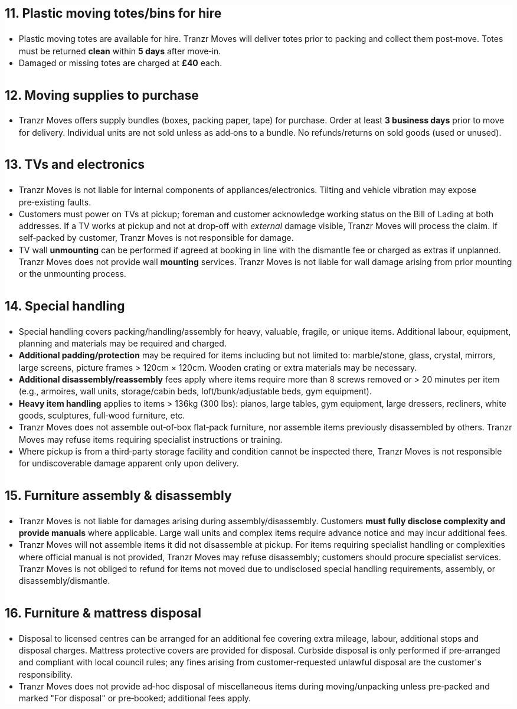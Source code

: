 ## 11. Plastic moving totes/bins for hire
- Plastic moving totes are available for hire. Tranzr Moves will deliver totes prior to packing and collect them post‑move. Totes must be returned **clean** within **5 days** after move‑in.
- Damaged or missing totes are charged at **£40** each.

## 12. Moving supplies to purchase
- Tranzr Moves offers supply bundles (boxes, packing paper, tape) for purchase. Order at least **3 business days** prior to move for delivery. Individual units are not sold unless as add‑ons to a bundle. No refunds/returns on sold goods (used or unused).

## 13. TVs and electronics
- Tranzr Moves is not liable for internal components of appliances/electronics. Tilting and vehicle vibration may expose pre‑existing faults.
- Customers must power on TVs at pickup; foreman and customer acknowledge working status on the Bill of Lading at both addresses. If a TV works at pickup and not at drop‑off with *external* damage visible, Tranzr Moves will process the claim. If self‑packed by customer, Tranzr Moves is not responsible for damage.
- TV wall **unmounting** can be performed if agreed at booking in line with the dismantle fee or charged as extras if unplanned. Tranzr Moves does not provide wall **mounting** services. Tranzr Moves is not liable for wall damage arising from prior mounting or the unmounting process.

## 14. Special handling
- Special handling covers packing/handling/assembly for heavy, valuable, fragile, or unique items. Additional labour, equipment, planning and materials may be required and charged.
- **Additional padding/protection** may be required for items including but not limited to: marble/stone, glass, crystal, mirrors, large screens, picture frames > 120cm × 120cm. Wooden crating or extra materials may be necessary.
- **Additional disassembly/reassembly** fees apply where items require more than 8 screws removed or > 20 minutes per item (e.g., armoires, wall units, storage/cabin beds, loft/bunk/adjustable beds, gym equipment).
- **Heavy item handling** applies to items > 136kg (300 lbs): pianos, large tables, gym equipment, large dressers, recliners, white goods, sculptures, full‑wood furniture, etc.
- Tranzr Moves does not assemble out‑of‑box flat‑pack furniture, nor assemble items previously disassembled by others. Tranzr Moves may refuse items requiring specialist instructions or training.
- Where pickup is from a third‑party storage facility and condition cannot be inspected there, Tranzr Moves is not responsible for undiscoverable damage apparent only upon delivery.

## 15. Furniture assembly & disassembly
- Tranzr Moves is not liable for damages arising during assembly/disassembly. Customers **must fully disclose complexity and provide manuals** where applicable. Large wall units and complex items require advance notice and may incur additional fees.
- Tranzr Moves will not assemble items it did not disassemble at pickup. For items requiring specialist handling or complexities where official manual is not provided, Tranzr Moves may refuse disassembly; customers should procure specialist services. Tranzr Moves is not obliged to refund for items not moved due to undisclosed special handling requirements, assembly, or disassembly/dismantle.

## 16. Furniture & mattress disposal
- Disposal to licensed centres can be arranged for an additional fee covering extra mileage, labour, additional stops and disposal charges. Mattress protective covers are provided for disposal. Curbside disposal is only performed if pre‑arranged and compliant with local council rules; any fines arising from customer‑requested unlawful disposal are the customer's responsibility.
- Tranzr Moves does not provide ad‑hoc disposal of miscellaneous items during moving/unpacking unless pre‑packed and marked "For disposal" or pre‑booked; additional fees apply.
